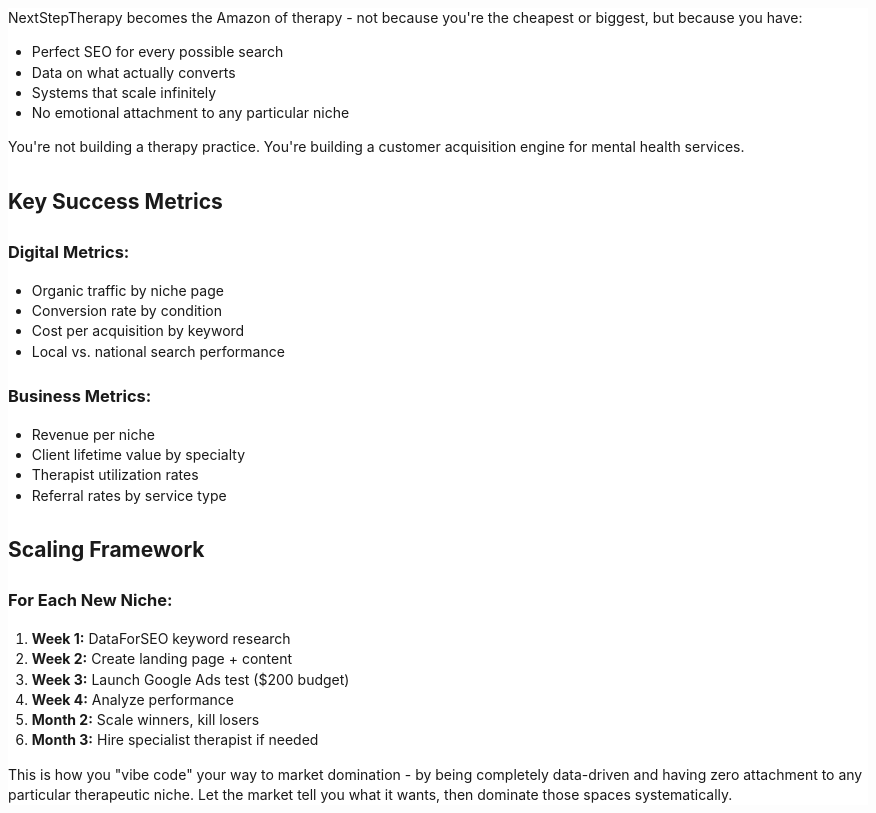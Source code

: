 NextStepTherapy becomes the Amazon of therapy - not because you're the cheapest or biggest, but because you have:
- Perfect SEO for every possible search
- Data on what actually converts
- Systems that scale infinitely
- No emotional attachment to any particular niche

You're not building a therapy practice. You're building a customer acquisition engine for mental health services.

## Key Success Metrics

### Digital Metrics:
- Organic traffic by niche page
- Conversion rate by condition
- Cost per acquisition by keyword
- Local vs. national search performance

### Business Metrics:
- Revenue per niche
- Client lifetime value by specialty
- Therapist utilization rates
- Referral rates by service type

## Scaling Framework

### For Each New Niche:
1. **Week 1:** DataForSEO keyword research
2. **Week 2:** Create landing page + content
3. **Week 3:** Launch Google Ads test ($200 budget)
4. **Week 4:** Analyze performance
5. **Month 2:** Scale winners, kill losers
6. **Month 3:** Hire specialist therapist if needed

This is how you "vibe code" your way to market domination - by being completely data-driven and having zero attachment to any particular therapeutic niche. Let the market tell you what it wants, then dominate those spaces systematically.

